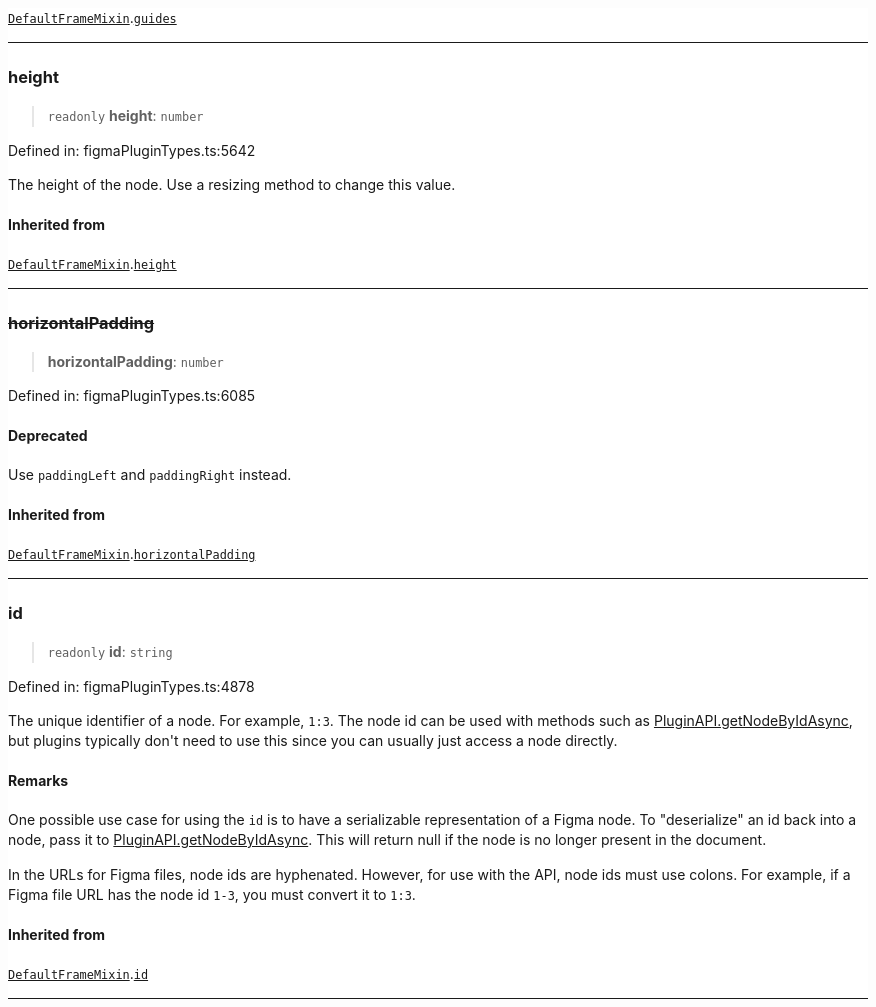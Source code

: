 [`DefaultFrameMixin`](DefaultFrameMixin.md).[`guides`](DefaultFrameMixin.md#guides)

---

### height

> `readonly` **height**: `number`

Defined in: figmaPluginTypes.ts:5642

The height of the node. Use a resizing method to change this value.

#### Inherited from

[`DefaultFrameMixin`](DefaultFrameMixin.md).[`height`](DefaultFrameMixin.md#height)

---

### ~~horizontalPadding~~

> **horizontalPadding**: `number`

Defined in: figmaPluginTypes.ts:6085

#### Deprecated

Use `paddingLeft` and `paddingRight` instead.

#### Inherited from

[`DefaultFrameMixin`](DefaultFrameMixin.md).[`horizontalPadding`](DefaultFrameMixin.md#horizontalpadding)

---

### id

> `readonly` **id**: `string`

Defined in: figmaPluginTypes.ts:4878

The unique identifier of a node. For example, `1:3`. The node id can be used with methods such as [PluginAPI.getNodeByIdAsync](PluginAPI.md#getnodebyidasync), but plugins typically don't need to use this since you can usually just access a node directly.

#### Remarks

One possible use case for using the `id` is to have a serializable representation of a Figma node. To "deserialize" an id back into a node, pass it to [PluginAPI.getNodeByIdAsync](PluginAPI.md#getnodebyidasync). This will return null if the node is no longer present in the document.

In the URLs for Figma files, node ids are hyphenated. However, for use with the API, node ids must use colons. For example, if a Figma file URL has the node id `1-3`, you must convert it to `1:3`.

#### Inherited from

[`DefaultFrameMixin`](DefaultFrameMixin.md).[`id`](DefaultFrameMixin.md#id)

---